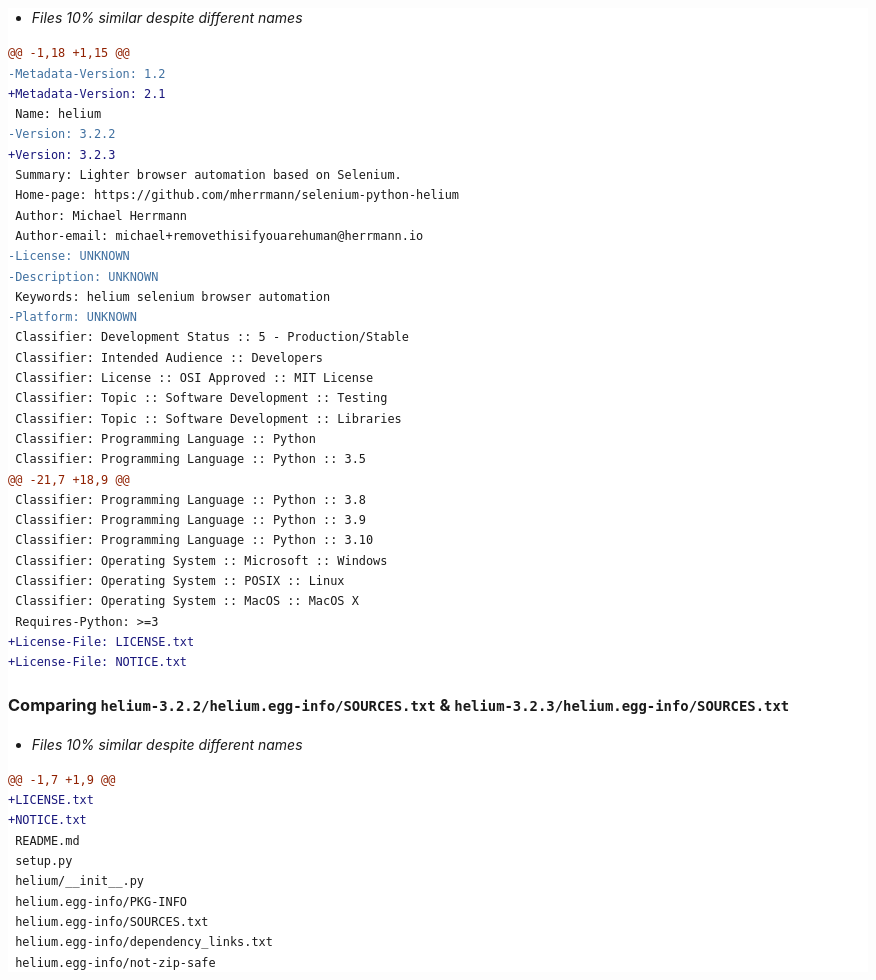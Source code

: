  * *Files 10% similar despite different names*

```diff
@@ -1,18 +1,15 @@
-Metadata-Version: 1.2
+Metadata-Version: 2.1
 Name: helium
-Version: 3.2.2
+Version: 3.2.3
 Summary: Lighter browser automation based on Selenium.
 Home-page: https://github.com/mherrmann/selenium-python-helium
 Author: Michael Herrmann
 Author-email: michael+removethisifyouarehuman@herrmann.io
-License: UNKNOWN
-Description: UNKNOWN
 Keywords: helium selenium browser automation
-Platform: UNKNOWN
 Classifier: Development Status :: 5 - Production/Stable
 Classifier: Intended Audience :: Developers
 Classifier: License :: OSI Approved :: MIT License
 Classifier: Topic :: Software Development :: Testing
 Classifier: Topic :: Software Development :: Libraries
 Classifier: Programming Language :: Python
 Classifier: Programming Language :: Python :: 3.5
@@ -21,7 +18,9 @@
 Classifier: Programming Language :: Python :: 3.8
 Classifier: Programming Language :: Python :: 3.9
 Classifier: Programming Language :: Python :: 3.10
 Classifier: Operating System :: Microsoft :: Windows
 Classifier: Operating System :: POSIX :: Linux
 Classifier: Operating System :: MacOS :: MacOS X
 Requires-Python: >=3
+License-File: LICENSE.txt
+License-File: NOTICE.txt
```

### Comparing `helium-3.2.2/helium.egg-info/SOURCES.txt` & `helium-3.2.3/helium.egg-info/SOURCES.txt`

 * *Files 10% similar despite different names*

```diff
@@ -1,7 +1,9 @@
+LICENSE.txt
+NOTICE.txt
 README.md
 setup.py
 helium/__init__.py
 helium.egg-info/PKG-INFO
 helium.egg-info/SOURCES.txt
 helium.egg-info/dependency_links.txt
 helium.egg-info/not-zip-safe
```
